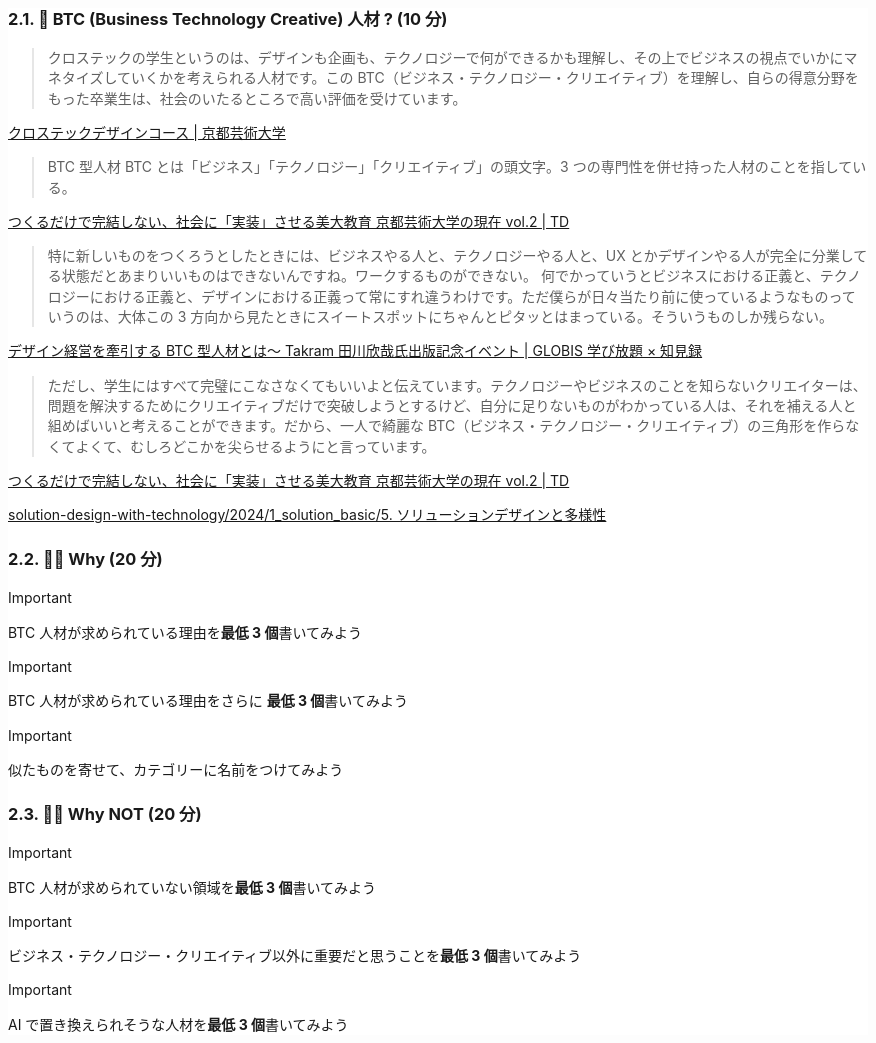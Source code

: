 ### 2.1. 🚀 BTC (Business Technology Creative) 人材 ? (10 分)

> クロステックの学生というのは、デザインも企画も、テクノロジーで何ができるかも理解し、その上でビジネスの視点でいかにマネタイズしていくかを考えられる人材です。この BTC（ビジネス・テクノロジー・クリエイティブ）を理解し、自らの得意分野をもった卒業生は、社会のいたるところで高い評価を受けています。

[クロステックデザインコース | 京都芸術大学](https://www.kyoto-art.ac.jp/department/x-techdesign/)

> BTC 型人材
> BTC とは「ビジネス」「テクノロジー」「クリエイティブ」の頭文字。3 つの専門性を併せ持った人材のことを指している。

[つくるだけで完結しない、社会に「実装」させる美大教育 京都芸術大学の現在 vol.2 | TD](https://www.td-media.net/interview/kyoto-art-daisaku-yoshida/)

> 特に新しいものをつくろうとしたときには、ビジネスやる人と、テクノロジーやる人と、UX とかデザインやる人が完全に分業してる状態だとあまりいいものはできないんですね。ワークするものができない。
> 何でかっていうとビジネスにおける正義と、テクノロジーにおける正義と、デザインにおける正義って常にすれ違うわけです。ただ僕らが日々当たり前に使っているようなものっていうのは、大体この 3 方向から見たときにスイートスポットにちゃんとピタッとはまっている。そういうものしか残らない。

[デザイン経営を牽引する BTC 型人材とは～ Takram 田川欣哉氏出版記念イベント | GLOBIS 学び放題 × 知見録](https://globis.jp/article/7214/)

> ただし、学生にはすべて完璧にこなさなくてもいいよと伝えています。テクノロジーやビジネスのことを知らないクリエイターは、問題を解決するためにクリエイティブだけで突破しようとするけど、自分に足りないものがわかっている人は、それを補える人と組めばいいと考えることができます。だから、一人で綺麗な BTC（ビジネス・テクノロジー・クリエイティブ）の三角形を作らなくてよくて、むしろどこかを尖らせるようにと言っています。

[つくるだけで完結しない、社会に「実装」させる美大教育 京都芸術大学の現在 vol.2 | TD](https://www.td-media.net/interview/kyoto-art-daisaku-yoshida/)

[solution-design-with-technology/2024/1_solution_basic/5. ソリューションデザインと多様性](https://github.com/Creative-Cucumbers/solution-design-with-technology/tree/main/2024/1_solution_basic#52-%E3%82%BD%E3%83%AA%E3%83%A5%E3%83%BC%E3%82%B7%E3%83%A7%E3%83%B3%E5%AE%9F%E7%8F%BE%E3%81%99%E3%82%8B%E3%81%9F%E3%82%81%E3%81%AE%E5%BD%B9%E5%89%B2)

### 2.2. 🤷‍♂️ Why (20 分)

> [!IMPORTANT]
>
> BTC 人材が求められている理由を**最低 3 個**書いてみよう

> [!IMPORTANT]
>
> BTC 人材が求められている理由をさらに **最低 3 個**書いてみよう

> [!IMPORTANT]
>
> 似たものを寄せて、カテゴリーに名前をつけてみよう

### 2.3. 🤷‍♂️ Why NOT (20 分)

> [!IMPORTANT]
>
> BTC 人材が求められていない領域を**最低 3 個**書いてみよう

> [!IMPORTANT]
>
> ビジネス・テクノロジー・クリエイティブ以外に重要だと思うことを**最低 3 個**書いてみよう

> [!IMPORTANT]
>
> AI で置き換えられそうな人材を**最低 3 個**書いてみよう
